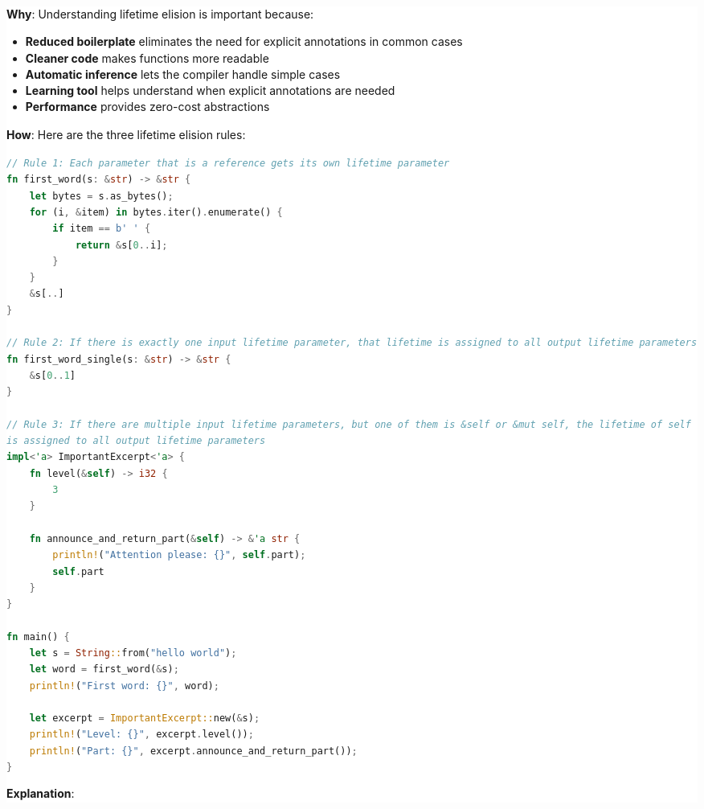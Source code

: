 **Why**: Understanding lifetime elision is important because:

- **Reduced boilerplate** eliminates the need for explicit annotations in common cases
- **Cleaner code** makes functions more readable
- **Automatic inference** lets the compiler handle simple cases
- **Learning tool** helps understand when explicit annotations are needed
- **Performance** provides zero-cost abstractions

**How**: Here are the three lifetime elision rules:

```rust
// Rule 1: Each parameter that is a reference gets its own lifetime parameter
fn first_word(s: &str) -> &str {
    let bytes = s.as_bytes();
    for (i, &item) in bytes.iter().enumerate() {
        if item == b' ' {
            return &s[0..i];
        }
    }
    &s[..]
}

// Rule 2: If there is exactly one input lifetime parameter, that lifetime is assigned to all output lifetime parameters
fn first_word_single(s: &str) -> &str {
    &s[0..1]
}

// Rule 3: If there are multiple input lifetime parameters, but one of them is &self or &mut self, the lifetime of self is assigned to all output lifetime parameters
impl<'a> ImportantExcerpt<'a> {
    fn level(&self) -> i32 {
        3
    }

    fn announce_and_return_part(&self) -> &'a str {
        println!("Attention please: {}", self.part);
        self.part
    }
}

fn main() {
    let s = String::from("hello world");
    let word = first_word(&s);
    println!("First word: {}", word);

    let excerpt = ImportantExcerpt::new(&s);
    println!("Level: {}", excerpt.level());
    println!("Part: {}", excerpt.announce_and_return_part());
}
```

**Explanation**:
